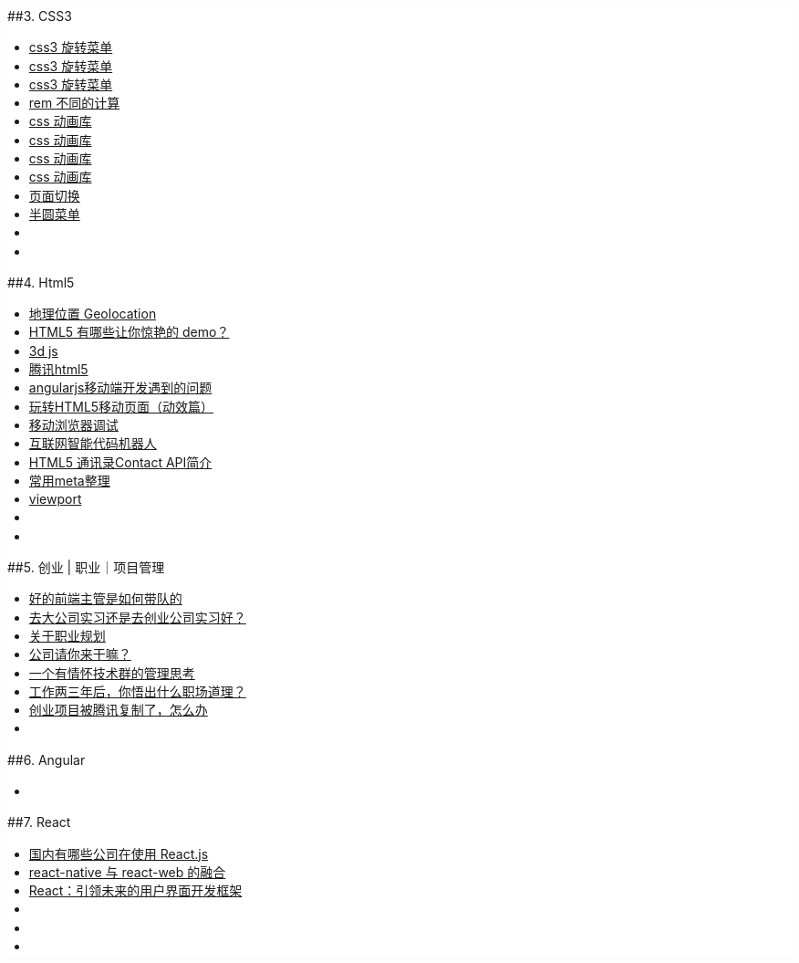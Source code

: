 ##3. CSS3
- [css3 旋转菜单](http://demo.jq22.com/FumikaSystemLogin-150625231201/)
- [css3 旋转菜单](https://github.com/codrops/SwatchBook)
- [css3 旋转菜单](https://github.com/stanlemon/jGrowl)
- [rem 不同的计算](http://isux.tencent.com/web-app-rem.html)
- [css 动画库](http://labs.bigroomstudios.com/libraries/animo-js)
- [css 动画库](https://visionmedia.github.io/move.js/)
- [css 动画库](http://segmentfault.com/a/1190000000443523)
- [css 动画库](http://beiyuu.com/css3-animation/)
- [页面切换](http://www.qiqiboy.com/)
- [半圆菜单](http://tympanus.net/Tutorials/CircularNavigation/)
- []()
- []()

##4. Html5
- [地理位置 Geolocation](http://www.zhangxinxu.com/wordpress/2011/06/%E6%B5%8F%E8%A7%88%E5%99%A8%E5%9C%B0%E7%90%86%E4%BD%8D%E7%BD%AEgeolocation-api-%E7%AE%80%E4%BB%8B/)
- [HTML5 有哪些让你惊艳的 demo？](http://www.zhihu.com/question/24398907)
- [3d js](https://github.com/easyhappy/html5_3d)
- [腾讯html5](http://cube.qq.com/)
- [angularjs移动端开发遇到的问题](http://www.cnblogs.com/Benoly/p/4269746.html)
- [玩转HTML5移动页面（动效篇）](http://mp.weixin.qq.com/s?__biz=MjM5MTA1MjAxMQ==&mid=204711617&idx=1&sn=165957d9f2773264d3cb1e32a4dfd271&scene=5#rd)
- [移动浏览器调试](http://www.zhihu.com/question/20322475)
- [互联网智能代码机器人](http://codetank.alloyteam.com/)
- [HTML5 通讯录Contact API简介](http://www.html5star.com/article-211-1.html)
- [常用meta整理](http://segmentfault.com/a/1190000002407912)
- [viewport](http://www.cnblogs.com/2050/p/3877280.html)
- []()
- []()

##5. 创业 | 职业｜项目管理
- [好的前端主管是如何带队的 ](http://www.zhihu.com/question/30093712)
- [去大公司实习还是去创业公司实习好？](http://www.zhihu.com/question/19620055/answer/12435148)
- [关于职业规划](http://wohe.me/2015/06/08/%E5%85%B3%E4%BA%8E%E8%81%8C%E4%B8%9A%E8%A7%84%E5%88%92/)
- [公司请你来干嘛？](http://mp.weixin.qq.com/s?__biz=MjM5NjcyNDE0MA==&mid=205339389&idx=7&sn=5c87dd08f9af81b62ffc066c26993dcf&scene=5#rd)
- [一个有情怀技术群的管理思考](http://mp.weixin.qq.com/s?__biz=MzA5MTE0MDUxMA==&mid=205560727&idx=1&sn=a38fc38652f6a27bb436c737aa0d25f9)
- [工作两三年后，你悟出什么职场道理？](http://www.zhihu.com/question/30147821)
- [创业项目被腾讯复制了，怎么办 ](http://www.zhihu.com/question/19607233)
- []()

##6. Angular
- []()

##7. React
- [国内有哪些公司在使用 React.js ](http://www.zhihu.com/question/26387853)
- [react-native 与 react-web 的融合 ](https://github.com/tmallfe/tmallfe.github.io/issues/20)
- [React：引领未来的用户界面开发框架](http://product.china-pub.com/4699062)
- []()
- []()
- []()
